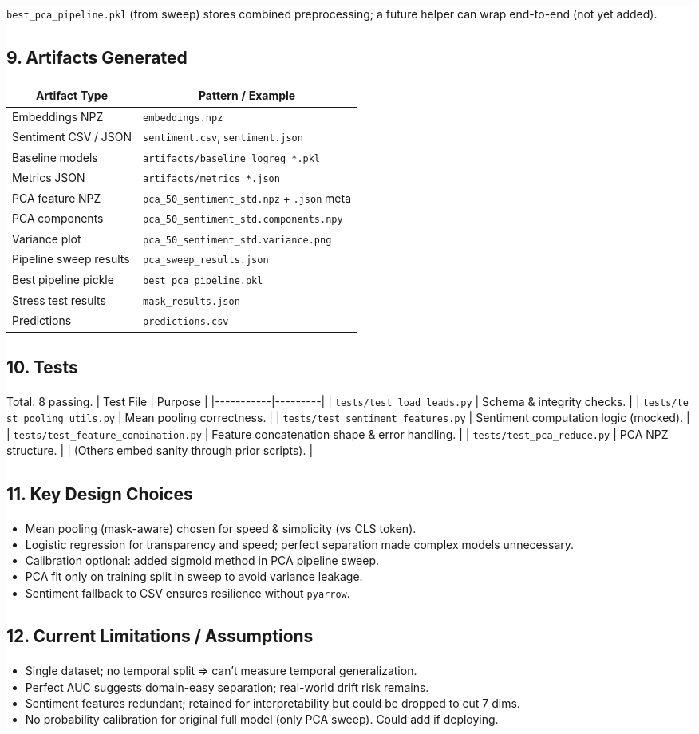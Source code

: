 `best_pca_pipeline.pkl` (from sweep) stores combined preprocessing; a future helper can wrap end-to-end (not yet added).

## 9. Artifacts Generated
| Artifact Type | Pattern / Example |
|---------------|-------------------|
| Embeddings NPZ | `embeddings.npz` |
| Sentiment CSV / JSON | `sentiment.csv`, `sentiment.json` |
| Baseline models | `artifacts/baseline_logreg_*.pkl` |
| Metrics JSON | `artifacts/metrics_*.json` |
| PCA feature NPZ | `pca_50_sentiment_std.npz` + `.json` meta |
| PCA components | `pca_50_sentiment_std.components.npy` |
| Variance plot | `pca_50_sentiment_std.variance.png` |
| Pipeline sweep results | `pca_sweep_results.json` |
| Best pipeline pickle | `best_pca_pipeline.pkl` |
| Stress test results | `mask_results.json` |
| Predictions | `predictions.csv` |

## 10. Tests
Total: 8 passing.
| Test File | Purpose |
|-----------|---------|
| `tests/test_load_leads.py` | Schema & integrity checks. |
| `tests/test_pooling_utils.py` | Mean pooling correctness. |
| `tests/test_sentiment_features.py` | Sentiment computation logic (mocked). |
| `tests/test_feature_combination.py` | Feature concatenation shape & error handling. |
| `tests/test_pca_reduce.py` | PCA NPZ structure. |
| (Others embed sanity through prior scripts). |

## 11. Key Design Choices
- Mean pooling (mask-aware) chosen for speed & simplicity (vs CLS token).
- Logistic regression for transparency and speed; perfect separation made complex models unnecessary.
- Calibration optional: added sigmoid method in PCA pipeline sweep.
- PCA fit only on training split in sweep to avoid variance leakage.
- Sentiment fallback to CSV ensures resilience without `pyarrow`.

## 12. Current Limitations / Assumptions
- Single dataset; no temporal split => can’t measure temporal generalization.
- Perfect AUC suggests domain-easy separation; real-world drift risk remains.
- Sentiment features redundant; retained for interpretability but could be dropped to cut 7 dims.
- No probability calibration for original full model (only PCA sweep). Could add if deploying.

